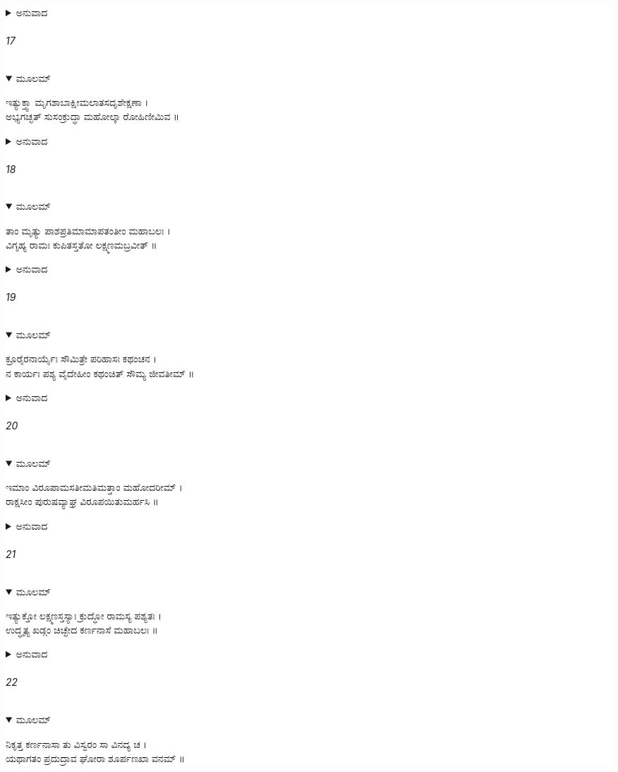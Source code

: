 <details><summary>ಅನುವಾದ</summary></details>

###### 17


<details open><summary>ಮೂಲಮ್</summary>

ಇತ್ಯುಕ್ತ್ವಾ ಮೃಗಶಾಬಾಕ್ಷೀಮಲಾತಸದೃಶೇಕ್ಷಣಾ ।  
ಅಭ್ಯಗಚ್ಛತ್ ಸುಸಂಕ್ರುದ್ಧಾ ಮಹೋಲ್ಕಾ ರೋಹಿಣೀಮಿವ ॥
</details>

<details><summary>ಅನುವಾದ</summary></details>

###### 18


<details open><summary>ಮೂಲಮ್</summary>

ತಾಂ ಮೃತ್ಯು ಪಾಶಪ್ರತಿಮಾಮಾಪತಂತೀಂ ಮಹಾಬಲಃ ।  
ವಿಗೃಹ್ಯ ರಾಮಃ ಕುಪಿತಸ್ತತೋ ಲಕ್ಷ್ಮಣಮಬ್ರವೀತ್ ॥
</details>

<details><summary>ಅನುವಾದ</summary></details>

###### 19


<details open><summary>ಮೂಲಮ್</summary>

ಕ್ರೂರೈರನಾರ್ಯೈಃ ಸೌಮಿತ್ರೇ ಪರಿಹಾಸಃ ಕಥಂಚನ ।  
ನ ಕಾರ್ಯಃ ಪಶ್ಯ ವೈದೇಹೀಂ ಕಥಂಚಿತ್ ಸೌಮ್ಯ ಜೀವತೀಮ್ ॥
</details>

<details><summary>ಅನುವಾದ</summary></details>

###### 20


<details open><summary>ಮೂಲಮ್</summary>

ಇಮಾಂ ವಿರೂಪಾಮಸತೀಮತಿಮತ್ತಾಂ ಮಹೋದರೀಮ್ ।  
ರಾಕ್ಷಸೀಂ ಪುರುಷವ್ಯಾಘ್ರ ವಿರೂಪಯಿತುಮರ್ಹಸಿ ॥
</details>

<details><summary>ಅನುವಾದ</summary></details>

###### 21


<details open><summary>ಮೂಲಮ್</summary>

ಇತ್ಯುಕ್ತೋ ಲಕ್ಷ್ಮಣಸ್ತಸ್ಯಾಃ ಕ್ರುದ್ಧೋ ರಾಮಸ್ಯ ಪಶ್ಯತಃ ।  
ಉದ್ಧೃತ್ಯ ಖಡ್ಗಂ ಚಿಚ್ಛೇದ ಕರ್ಣನಾಸೆ ಮಹಾಬಲಃ ॥
</details>

<details><summary>ಅನುವಾದ</summary></details>

###### 22


<details open><summary>ಮೂಲಮ್</summary>

ನಿಕೃತ್ತ ಕರ್ಣನಾಸಾ ತು ವಿಸ್ವರಂ ಸಾ ವಿನದ್ಯ ಚ ।  
ಯಥಾಗತಂ ಪ್ರದುದ್ರಾವ ಘೋರಾ ಶೂರ್ಪಣಖಾ ವನಮ್ ॥
</details>
